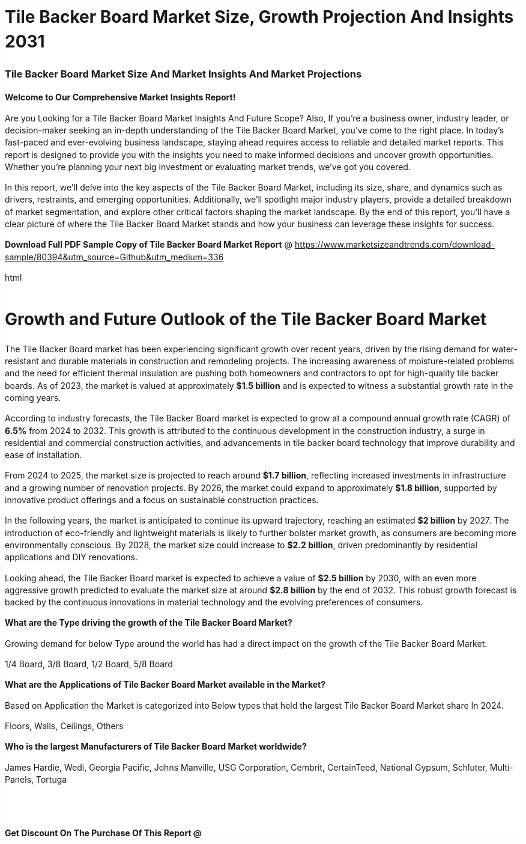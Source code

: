 <h1> Tile Backer Board Market Size, Growth Projection And Insights 2031</h1><div class="" data-test-id=""><h3><span class="">Tile Backer Board Market Size And Market Insights And Market Projections</span></h3></div><div class="" data-test-id=""><p><strong>Welcome to Our Comprehensive Market Insights Report!</strong></p><p>Are you Looking for a Tile Backer Board Market Insights And Future Scope? Also, If you&rsquo;re a business owner, industry leader, or decision-maker seeking an in-depth understanding of the Tile Backer Board Market, you&rsquo;ve come to the right place. In today&rsquo;s fast-paced and ever-evolving business landscape, staying ahead requires access to reliable and detailed market reports. This report is designed to provide you with the insights you need to make informed decisions and uncover growth opportunities. Whether you&rsquo;re planning your next big investment or evaluating market trends, we&rsquo;ve got you covered.</p><p>In this report, we&rsquo;ll delve into the key aspects of the Tile Backer Board Market, including its size, share, and dynamics such as drivers, restraints, and emerging opportunities. Additionally, we&rsquo;ll spotlight major industry players, provide a detailed breakdown of market segmentation, and explore other critical factors shaping the market landscape. By the end of this report, you&rsquo;ll have a clear picture of where the Tile Backer Board Market stands and how your business can leverage these insights for success.</p><p><strong>Download Full PDF Sample Copy of Tile Backer Board Market Report</strong> @ <a href="https://www.marketsizeandtrends.com/download-sample/80394&utm_source=Github&utm_medium=336" target="_blank">https://www.marketsizeandtrends.com/download-sample/80394&utm_source=Github&utm_medium=336</a></p></div><div class="" data-test-id=""><p><span class="">html<!DOCTYPE html><html lang="en"><head>    <meta charset="UTF-8">    <meta name="viewport" content="width=device-width, initial-scale=1.0">    <title>Tile Backer Board Market Growth and Outlook</title></head><body>    <h1>Growth and Future Outlook of the Tile Backer Board Market</h1>    <p>The Tile Backer Board market has been experiencing significant growth over recent years, driven by the rising demand for water-resistant and durable materials in construction and remodeling projects. The increasing awareness of moisture-related problems and the need for efficient thermal insulation are pushing both homeowners and contractors to opt for high-quality tile backer boards. As of 2023, the market is valued at approximately <strong>$1.5 billion</strong> and is expected to witness a substantial growth rate in the coming years.</p>    <p>According to industry forecasts, the Tile Backer Board market is expected to grow at a compound annual growth rate (CAGR) of <strong>6.5%</strong> from 2024 to 2032. This growth is attributed to the continuous development in the construction industry, a surge in residential and commercial construction activities, and advancements in tile backer board technology that improve durability and ease of installation.</p>    <p>From 2024 to 2025, the market size is projected to reach around <strong>$1.7 billion</strong>, reflecting increased investments in infrastructure and a growing number of renovation projects. By 2026, the market could expand to approximately <strong>$1.8 billion</strong>, supported by innovative product offerings and a focus on sustainable construction practices.</p>    <p>In the following years, the market is anticipated to continue its upward trajectory, reaching an estimated <strong>$2 billion</strong> by 2027. The introduction of eco-friendly and lightweight materials is likely to further bolster market growth, as consumers are becoming more environmentally conscious. By 2028, the market size could increase to <strong>$2.2 billion</strong>, driven predominantly by residential applications and DIY renovations.</p>    <p>Looking ahead, the Tile Backer Board market is expected to achieve a value of <strong>$2.5 billion</strong> by 2030, with an even more aggressive growth predicted to evaluate the market size at around <strong>$2.8 billion</strong> by the end of 2032. This robust growth forecast is backed by the continuous innovations in material technology and the evolving preferences of consumers.</p>    <p><strong></strong></p></body></html></span></p><p><strong><span class="">What are the&nbsp;Type driving the growth of the Tile Backer Board Market?</span></strong></p></div><div class="" data-test-id=""><p><span class="">Growing demand for below Type around the world has had a direct impact on the growth of the Tile Backer Board Market:</span></p></div><div class="" data-test-id=""><p>1/4 Board, 3/8 Board, 1/2 Board, 5/8 Board</p><p><span class=""><strong>What are the&nbsp;Applications&nbsp;of Tile Backer Board Market available in the Market?</strong></span></p></div><div class="" data-test-id=""><p><span class="">Based on Application the Market is categorized into Below types that held the largest Tile Backer Board Market share In 2024.</span></p></div><div class="" data-test-id=""><p><span class="">Floors, Walls, Ceilings, Others</span></p><p><span class=""><strong>Who is the largest Manufacturers of Tile Backer Board Market worldwide?</strong></span></p></div><div class="" data-test-id=""><p><span class="">James Hardie, Wedi, Georgia Pacific, Johns Manville, USG Corporation, Cembrit, CertainTeed, National Gypsum, Schluter, Multi-Panels, Tortuga</span></p></div><div class="" data-test-id="">&nbsp;</div><div class="" data-test-id="">&nbsp;</div><div class="" data-test-id=""><p><span class=""><strong>Get Discount On The Purchase Of This Report @</strong>